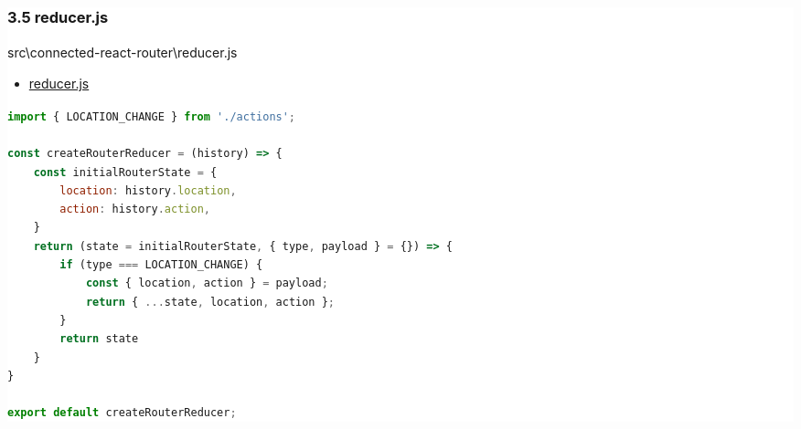 ### 3.5 reducer.js

src\connected-react-router\reducer.js

- [reducer.js](https://gitee.com/zhufengpeixun/connected-react-router/blob/master/src/reducer.js)

```js
import { LOCATION_CHANGE } from './actions';

const createRouterReducer = (history) => {
    const initialRouterState = {
        location: history.location,
        action: history.action,
    }
    return (state = initialRouterState, { type, payload } = {}) => {
        if (type === LOCATION_CHANGE) {
            const { location, action } = payload;
            return { ...state, location, action };
        }
        return state
    }
}

export default createRouterReducer;
```



